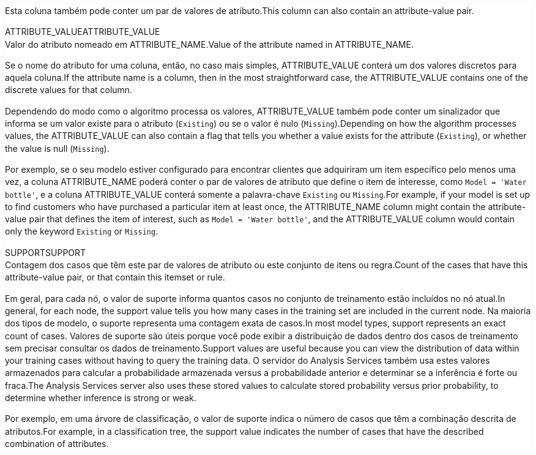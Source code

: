  <span data-ttu-id="a9865-320">Esta coluna também pode conter um par de valores de atributo.</span><span class="sxs-lookup"><span data-stu-id="a9865-320">This column can also contain an attribute-value pair.</span></span>  
  
 <span data-ttu-id="a9865-321">ATTRIBUTE_VALUE</span><span class="sxs-lookup"><span data-stu-id="a9865-321">ATTRIBUTE_VALUE</span></span>  
 <span data-ttu-id="a9865-322">Valor do atributo nomeado em ATTRIBUTE_NAME.</span><span class="sxs-lookup"><span data-stu-id="a9865-322">Value of the attribute named in ATTRIBUTE_NAME.</span></span>  
  
 <span data-ttu-id="a9865-323">Se o nome do atributo for uma coluna, então, no caso mais simples, ATTRIBUTE_VALUE conterá um dos valores discretos para aquela coluna.</span><span class="sxs-lookup"><span data-stu-id="a9865-323">If the attribute name is a column, then in the most straightforward case, the ATTRIBUTE_VALUE contains one of the discrete values for that column.</span></span>  
  
 <span data-ttu-id="a9865-324">Dependendo do modo como o algoritmo processa os valores, ATTRIBUTE_VALUE também pode conter um sinalizador que informa se um valor existe para o atributo (`Existing`) ou se o valor é nulo (`Missing`).</span><span class="sxs-lookup"><span data-stu-id="a9865-324">Depending on how the algorithm processes values, the ATTRIBUTE_VALUE can also contain a flag that tells you whether a value exists for the attribute (`Existing`), or whether the value is null (`Missing`).</span></span>  
  
 <span data-ttu-id="a9865-325">Por exemplo, se o seu modelo estiver configurado para encontrar clientes que adquiriram um item específico pelo menos uma vez, a coluna ATTRIBUTE_NAME poderá conter o par de valores de atributo que define o item de interesse, como `Model = 'Water bottle'`, e a coluna ATTRIBUTE_VALUE conterá somente a palavra-chave `Existing` ou `Missing`.</span><span class="sxs-lookup"><span data-stu-id="a9865-325">For example, if your model is set up to find customers who have purchased a particular item at least once, the ATTRIBUTE_NAME column might contain the attribute-value pair that defines the item of interest, such as `Model = 'Water bottle'`, and the ATTRIBUTE_VALUE column would contain only the keyword `Existing` or `Missing`.</span></span>  
  
 <span data-ttu-id="a9865-326">SUPPORT</span><span class="sxs-lookup"><span data-stu-id="a9865-326">SUPPORT</span></span>  
 <span data-ttu-id="a9865-327">Contagem dos casos que têm este par de valores de atributo ou este conjunto de itens ou regra.</span><span class="sxs-lookup"><span data-stu-id="a9865-327">Count of the cases that have this attribute-value pair, or that contain this itemset or rule.</span></span>  
  
 <span data-ttu-id="a9865-328">Em geral, para cada nó, o valor de suporte informa quantos casos no conjunto de treinamento estão incluídos no nó atual.</span><span class="sxs-lookup"><span data-stu-id="a9865-328">In general, for each node, the support value tells you how many cases in the training set are included in the current node.</span></span> <span data-ttu-id="a9865-329">Na maioria dos tipos de modelo, o suporte representa uma contagem exata de casos.</span><span class="sxs-lookup"><span data-stu-id="a9865-329">In most model types, support represents an exact count of cases.</span></span> <span data-ttu-id="a9865-330">Valores de suporte são úteis porque você pode exibir a distribuição de dados dentro dos casos de treinamento sem precisar consultar os dados de treinamento.</span><span class="sxs-lookup"><span data-stu-id="a9865-330">Support values are useful because you can view the distribution of data within your training cases without having to query the training data.</span></span> <span data-ttu-id="a9865-331">O servidor do Analysis Services também usa estes valores armazenados para calcular a probabilidade armazenada versus a probabilidade anterior e determinar se a inferência é forte ou fraca.</span><span class="sxs-lookup"><span data-stu-id="a9865-331">The Analysis Services server also uses these stored values to calculate stored probability versus prior probability, to determine whether inference is strong or weak.</span></span>  
  
 <span data-ttu-id="a9865-332">Por exemplo, em uma árvore de classificação, o valor de suporte indica o número de casos que têm a combinação descrita de atributos.</span><span class="sxs-lookup"><span data-stu-id="a9865-332">For example, in a classification tree, the support value indicates the number of cases that have the described combination of attributes.</span></span>  
  